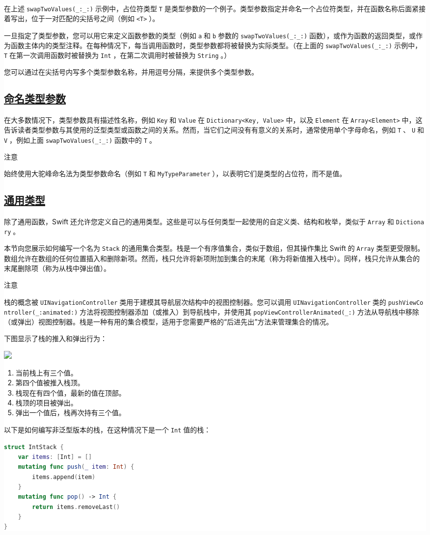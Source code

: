 在上述 `swapTwoValues(_:_:)` 示例中，占位符类型 `T` 是类型参数的一个例子。类型参数指定并命名一个占位符类型，并在函数名称后面紧接着写出，位于一对匹配的尖括号之间（例如 `<T>` ）。

一旦指定了类型参数，您可以用它来定义函数参数的类型（例如 `a` 和 `b` 参数的 `swapTwoValues(_:_:)` 函数），或作为函数的返回类型，或作为函数主体内的类型注释。在每种情况下，每当调用函数时，类型参数都将被替换为实际类型。（在上面的 `swapTwoValues(_:_:)` 示例中， `T` 在第一次调用函数时被替换为 `Int` ，在第二次调用时被替换为 `String` 。）

您可以通过在尖括号内写多个类型参数名称，并用逗号分隔，来提供多个类型参数。

## [命名类型参数](https://docs.swift.org/swift-book/documentation/the-swift-programming-language/generics#Naming-Type-Parameters)

在大多数情况下，类型参数具有描述性名称，例如 `Key` 和 `Value` 在 `Dictionary<Key, Value>` 中，以及 `Element` 在 `Array<Element>` 中，这告诉读者类型参数与其使用的泛型类型或函数之间的关系。然而，当它们之间没有有意义的关系时，通常使用单个字母命名，例如 `T` 、 `U` 和 `V` ，例如上面 `swapTwoValues(_:_:)` 函数中的 `T` 。

注意

始终使用大驼峰命名法为类型参数命名（例如 `T` 和 `MyTypeParameter` ），以表明它们是类型的占位符，而不是值。

## [通用类型](https://docs.swift.org/swift-book/documentation/the-swift-programming-language/generics#Generic-Types)

除了通用函数，Swift 还允许您定义自己的通用类型。这些是可以与任何类型一起使用的自定义类、结构和枚举，类似于 `Array` 和 `Dictionary` 。

本节向您展示如何编写一个名为 `Stack` 的通用集合类型。栈是一个有序值集合，类似于数组，但其操作集比 Swift 的 `Array` 类型更受限制。数组允许在数组的任何位置插入和删除新项。然而，栈只允许将新项附加到集合的末尾（称为将新值推入栈中）。同样，栈只允许从集合的末尾删除项（称为从栈中弹出值）。

注意

栈的概念被 `UINavigationController` 类用于建模其导航层次结构中的视图控制器。您可以调用 `UINavigationController` 类的 `pushViewController(_:animated:)` 方法将视图控制器添加（或推入）到导航栈中，并使用其 `popViewControllerAnimated(_:)` 方法从导航栈中移除（或弹出）视图控制器。栈是一种有用的集合模型，适用于您需要严格的“后进先出”方法来管理集合的情况。

下图显示了栈的推入和弹出行为：

![](https://docs.swift.org/swift-book/images/org.swift.tspl/stackPushPop@2x.png)

1. 当前栈上有三个值。
2. 第四个值被推入栈顶。
3. 栈现在有四个值，最新的值在顶部。
4. 栈顶的项目被弹出。
5. 弹出一个值后，栈再次持有三个值。

以下是如何编写非泛型版本的栈，在这种情况下是一个 `Int` 值的栈：

```swift
struct IntStack {
    var items: [Int] = []
    mutating func push(_ item: Int) {
        items.append(item)
    }
    mutating func pop() -> Int {
        return items.removeLast()
    }
}
```
